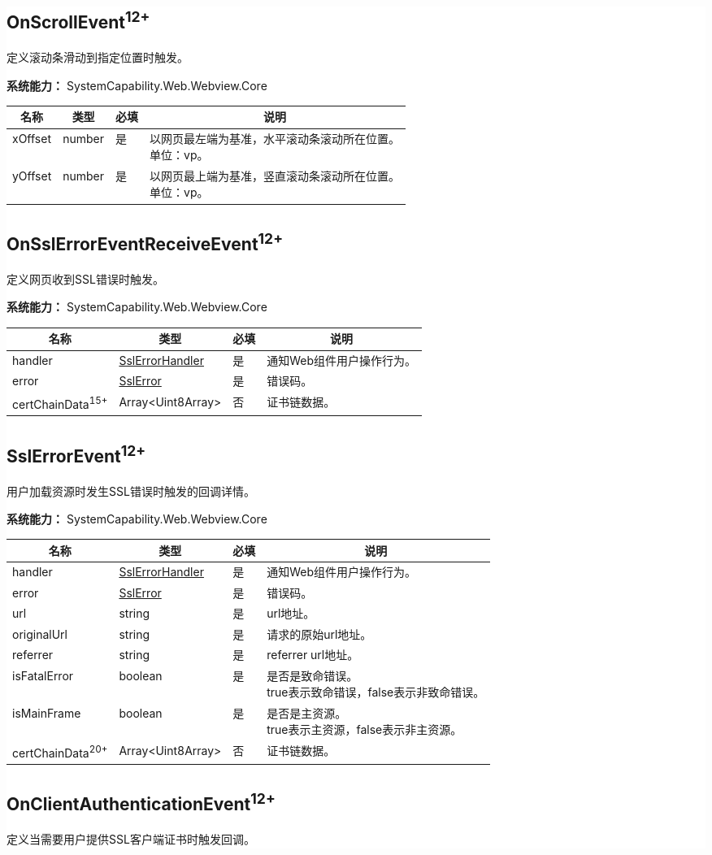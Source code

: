 ## OnScrollEvent<sup>12+</sup>

定义滚动条滑动到指定位置时触发。

**系统能力：** SystemCapability.Web.Webview.Core

| 名称             | 类型      | 必填   | 说明                                       |
| -------------- | ---- | ---- | ---------------------------------------- |
| xOffset | number | 是 | 以网页最左端为基准，水平滚动条滚动所在位置。<br>单位：vp。 |
| yOffset | number | 是 | 以网页最上端为基准，竖直滚动条滚动所在位置。<br>单位：vp。 |

## OnSslErrorEventReceiveEvent<sup>12+</sup>

定义网页收到SSL错误时触发。

**系统能力：** SystemCapability.Web.Webview.Core

| 名称             | 类型      | 必填   | 说明                                       |
| -------------- | ---- | ---- | ---------------------------------------- |
| handler | [SslErrorHandler](./arkts-basic-components-web-SslErrorHandler.md) | 是 | 通知Web组件用户操作行为。 |
| error   | [SslError](./arkts-basic-components-web-e.md#sslerror9)           | 是 | 错误码。           |
| certChainData<sup>15+</sup>   | Array<Uint8Array\>           | 否 | 证书链数据。           |

## SslErrorEvent<sup>12+</sup>

用户加载资源时发生SSL错误时触发的回调详情。

**系统能力：** SystemCapability.Web.Webview.Core

| 名称     | 类型                                 | 必填   | 说明           |
| ------- | ------------------------------------ | ---- | -------------- |
| handler | [SslErrorHandler](./arkts-basic-components-web-SslErrorHandler.md) | 是    | 通知Web组件用户操作行为。 |
| error   | [SslError](./arkts-basic-components-web-e.md#sslerror9)        | 是    | 错误码。           |
| url   | string                                 | 是    | url地址。           |
| originalUrl   | string                         | 是    | 请求的原始url地址。           |
| referrer   | string                            | 是    | referrer url地址。           |
| isFatalError   | boolean                       | 是    | 是否是致命错误。<br>true表示致命错误，false表示非致命错误。           |
| isMainFrame   | boolean                        | 是    | 是否是主资源。<br>true表示主资源，false表示非主资源。           |
| certChainData<sup>20+</sup>   | Array<Uint8Array\>           | 否 | 证书链数据。           |

## OnClientAuthenticationEvent<sup>12+</sup>

定义当需要用户提供SSL客户端证书时触发回调。
